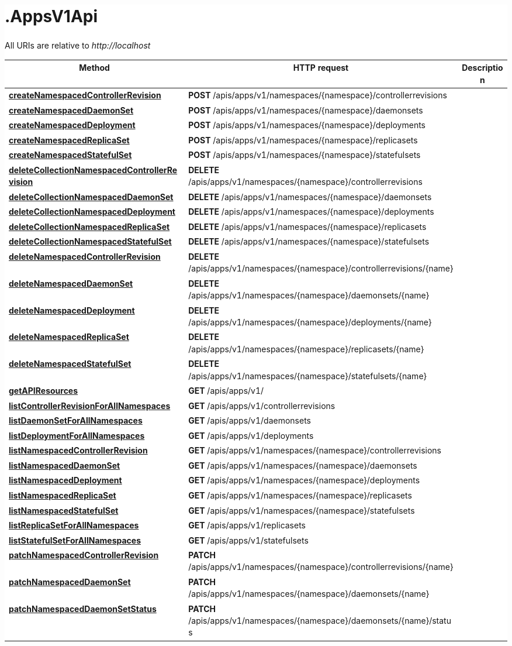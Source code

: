 # .AppsV1Api

All URIs are relative to *http://localhost*

Method | HTTP request | Description
------------- | ------------- | -------------
[**createNamespacedControllerRevision**](AppsV1Api.md#createNamespacedControllerRevision) | **POST** /apis/apps/v1/namespaces/{namespace}/controllerrevisions | 
[**createNamespacedDaemonSet**](AppsV1Api.md#createNamespacedDaemonSet) | **POST** /apis/apps/v1/namespaces/{namespace}/daemonsets | 
[**createNamespacedDeployment**](AppsV1Api.md#createNamespacedDeployment) | **POST** /apis/apps/v1/namespaces/{namespace}/deployments | 
[**createNamespacedReplicaSet**](AppsV1Api.md#createNamespacedReplicaSet) | **POST** /apis/apps/v1/namespaces/{namespace}/replicasets | 
[**createNamespacedStatefulSet**](AppsV1Api.md#createNamespacedStatefulSet) | **POST** /apis/apps/v1/namespaces/{namespace}/statefulsets | 
[**deleteCollectionNamespacedControllerRevision**](AppsV1Api.md#deleteCollectionNamespacedControllerRevision) | **DELETE** /apis/apps/v1/namespaces/{namespace}/controllerrevisions | 
[**deleteCollectionNamespacedDaemonSet**](AppsV1Api.md#deleteCollectionNamespacedDaemonSet) | **DELETE** /apis/apps/v1/namespaces/{namespace}/daemonsets | 
[**deleteCollectionNamespacedDeployment**](AppsV1Api.md#deleteCollectionNamespacedDeployment) | **DELETE** /apis/apps/v1/namespaces/{namespace}/deployments | 
[**deleteCollectionNamespacedReplicaSet**](AppsV1Api.md#deleteCollectionNamespacedReplicaSet) | **DELETE** /apis/apps/v1/namespaces/{namespace}/replicasets | 
[**deleteCollectionNamespacedStatefulSet**](AppsV1Api.md#deleteCollectionNamespacedStatefulSet) | **DELETE** /apis/apps/v1/namespaces/{namespace}/statefulsets | 
[**deleteNamespacedControllerRevision**](AppsV1Api.md#deleteNamespacedControllerRevision) | **DELETE** /apis/apps/v1/namespaces/{namespace}/controllerrevisions/{name} | 
[**deleteNamespacedDaemonSet**](AppsV1Api.md#deleteNamespacedDaemonSet) | **DELETE** /apis/apps/v1/namespaces/{namespace}/daemonsets/{name} | 
[**deleteNamespacedDeployment**](AppsV1Api.md#deleteNamespacedDeployment) | **DELETE** /apis/apps/v1/namespaces/{namespace}/deployments/{name} | 
[**deleteNamespacedReplicaSet**](AppsV1Api.md#deleteNamespacedReplicaSet) | **DELETE** /apis/apps/v1/namespaces/{namespace}/replicasets/{name} | 
[**deleteNamespacedStatefulSet**](AppsV1Api.md#deleteNamespacedStatefulSet) | **DELETE** /apis/apps/v1/namespaces/{namespace}/statefulsets/{name} | 
[**getAPIResources**](AppsV1Api.md#getAPIResources) | **GET** /apis/apps/v1/ | 
[**listControllerRevisionForAllNamespaces**](AppsV1Api.md#listControllerRevisionForAllNamespaces) | **GET** /apis/apps/v1/controllerrevisions | 
[**listDaemonSetForAllNamespaces**](AppsV1Api.md#listDaemonSetForAllNamespaces) | **GET** /apis/apps/v1/daemonsets | 
[**listDeploymentForAllNamespaces**](AppsV1Api.md#listDeploymentForAllNamespaces) | **GET** /apis/apps/v1/deployments | 
[**listNamespacedControllerRevision**](AppsV1Api.md#listNamespacedControllerRevision) | **GET** /apis/apps/v1/namespaces/{namespace}/controllerrevisions | 
[**listNamespacedDaemonSet**](AppsV1Api.md#listNamespacedDaemonSet) | **GET** /apis/apps/v1/namespaces/{namespace}/daemonsets | 
[**listNamespacedDeployment**](AppsV1Api.md#listNamespacedDeployment) | **GET** /apis/apps/v1/namespaces/{namespace}/deployments | 
[**listNamespacedReplicaSet**](AppsV1Api.md#listNamespacedReplicaSet) | **GET** /apis/apps/v1/namespaces/{namespace}/replicasets | 
[**listNamespacedStatefulSet**](AppsV1Api.md#listNamespacedStatefulSet) | **GET** /apis/apps/v1/namespaces/{namespace}/statefulsets | 
[**listReplicaSetForAllNamespaces**](AppsV1Api.md#listReplicaSetForAllNamespaces) | **GET** /apis/apps/v1/replicasets | 
[**listStatefulSetForAllNamespaces**](AppsV1Api.md#listStatefulSetForAllNamespaces) | **GET** /apis/apps/v1/statefulsets | 
[**patchNamespacedControllerRevision**](AppsV1Api.md#patchNamespacedControllerRevision) | **PATCH** /apis/apps/v1/namespaces/{namespace}/controllerrevisions/{name} | 
[**patchNamespacedDaemonSet**](AppsV1Api.md#patchNamespacedDaemonSet) | **PATCH** /apis/apps/v1/namespaces/{namespace}/daemonsets/{name} | 
[**patchNamespacedDaemonSetStatus**](AppsV1Api.md#patchNamespacedDaemonSetStatus) | **PATCH** /apis/apps/v1/namespaces/{namespace}/daemonsets/{name}/status | 